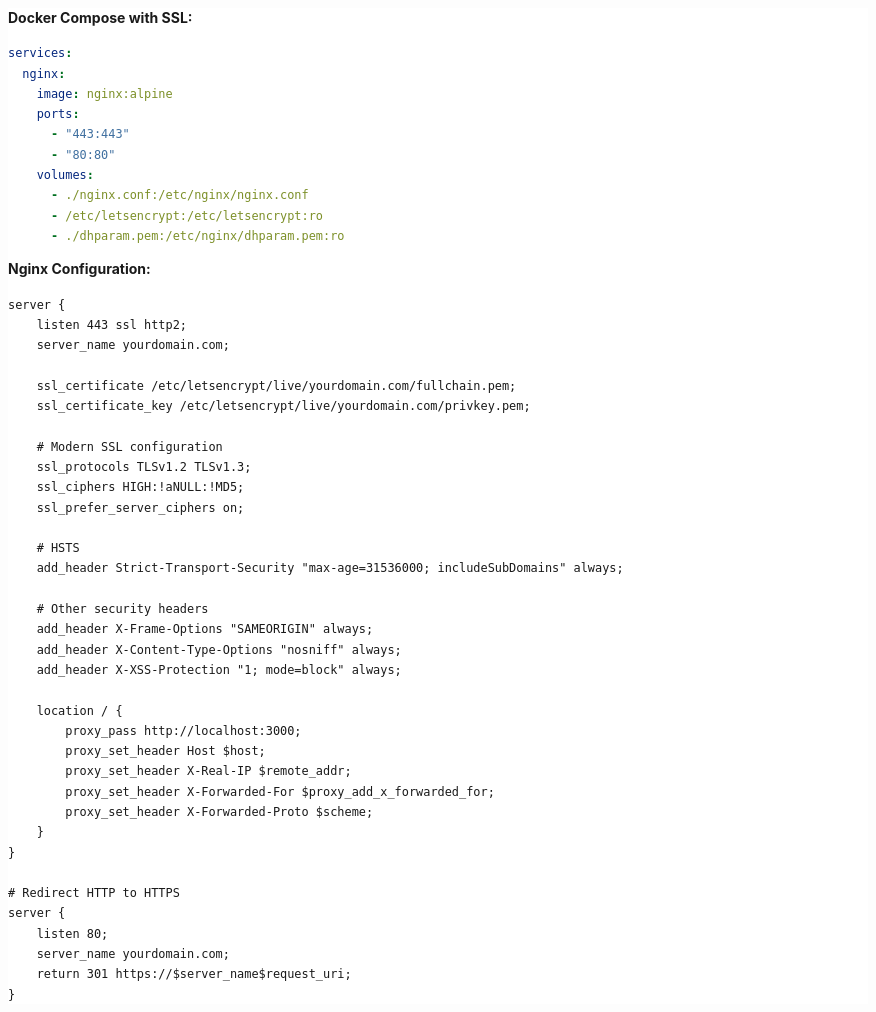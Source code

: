 **Docker Compose with SSL:**
```yaml
services:
  nginx:
    image: nginx:alpine
    ports:
      - "443:443"
      - "80:80"
    volumes:
      - ./nginx.conf:/etc/nginx/nginx.conf
      - /etc/letsencrypt:/etc/letsencrypt:ro
      - ./dhparam.pem:/etc/nginx/dhparam.pem:ro
```

**Nginx Configuration:**
```nginx
server {
    listen 443 ssl http2;
    server_name yourdomain.com;
    
    ssl_certificate /etc/letsencrypt/live/yourdomain.com/fullchain.pem;
    ssl_certificate_key /etc/letsencrypt/live/yourdomain.com/privkey.pem;
    
    # Modern SSL configuration
    ssl_protocols TLSv1.2 TLSv1.3;
    ssl_ciphers HIGH:!aNULL:!MD5;
    ssl_prefer_server_ciphers on;
    
    # HSTS
    add_header Strict-Transport-Security "max-age=31536000; includeSubDomains" always;
    
    # Other security headers
    add_header X-Frame-Options "SAMEORIGIN" always;
    add_header X-Content-Type-Options "nosniff" always;
    add_header X-XSS-Protection "1; mode=block" always;
    
    location / {
        proxy_pass http://localhost:3000;
        proxy_set_header Host $host;
        proxy_set_header X-Real-IP $remote_addr;
        proxy_set_header X-Forwarded-For $proxy_add_x_forwarded_for;
        proxy_set_header X-Forwarded-Proto $scheme;
    }
}

# Redirect HTTP to HTTPS
server {
    listen 80;
    server_name yourdomain.com;
    return 301 https://$server_name$request_uri;
}
```
